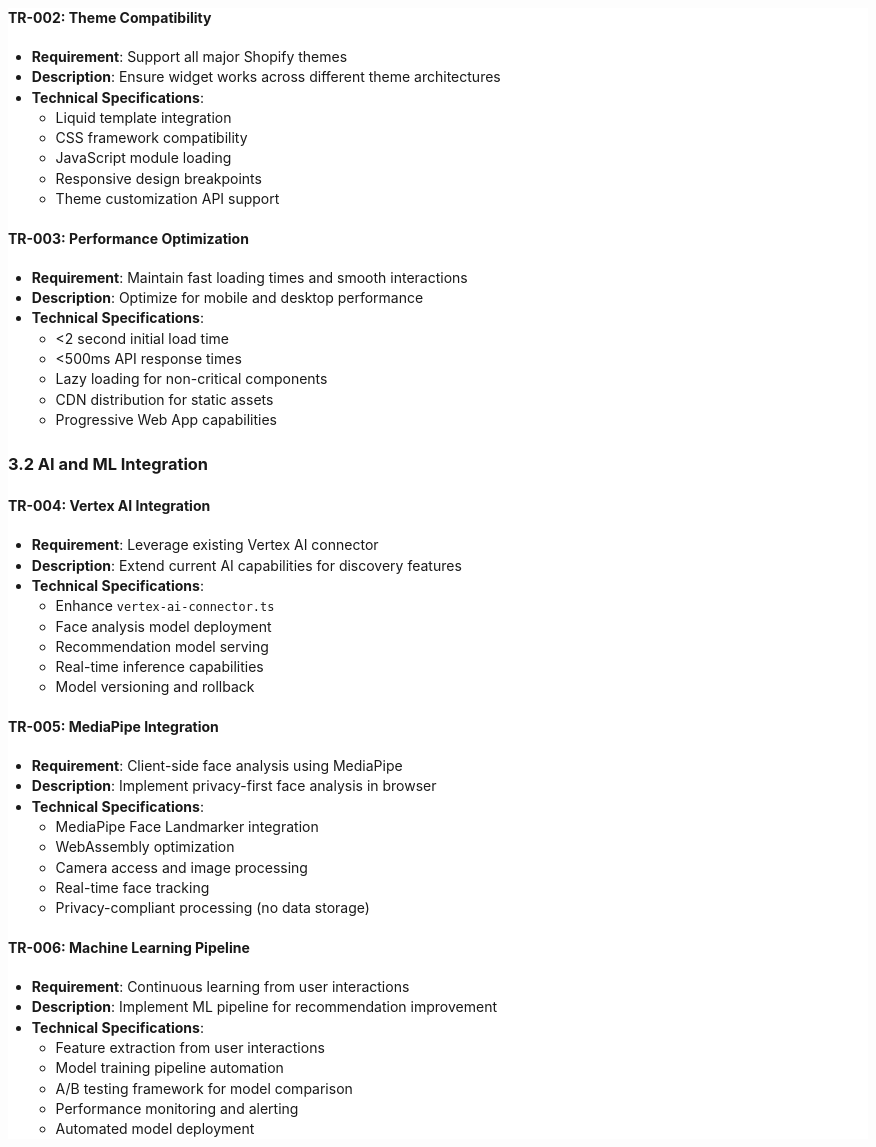 #### TR-002: Theme Compatibility
- **Requirement**: Support all major Shopify themes
- **Description**: Ensure widget works across different theme architectures
- **Technical Specifications**:
  - Liquid template integration
  - CSS framework compatibility
  - JavaScript module loading
  - Responsive design breakpoints
  - Theme customization API support

#### TR-003: Performance Optimization
- **Requirement**: Maintain fast loading times and smooth interactions
- **Description**: Optimize for mobile and desktop performance
- **Technical Specifications**:
  - <2 second initial load time
  - <500ms API response times
  - Lazy loading for non-critical components
  - CDN distribution for static assets
  - Progressive Web App capabilities

### 3.2 AI and ML Integration

#### TR-004: Vertex AI Integration
- **Requirement**: Leverage existing Vertex AI connector
- **Description**: Extend current AI capabilities for discovery features
- **Technical Specifications**:
  - Enhance `vertex-ai-connector.ts`
  - Face analysis model deployment
  - Recommendation model serving
  - Real-time inference capabilities
  - Model versioning and rollback

#### TR-005: MediaPipe Integration
- **Requirement**: Client-side face analysis using MediaPipe
- **Description**: Implement privacy-first face analysis in browser
- **Technical Specifications**:
  - MediaPipe Face Landmarker integration
  - WebAssembly optimization
  - Camera access and image processing
  - Real-time face tracking
  - Privacy-compliant processing (no data storage)

#### TR-006: Machine Learning Pipeline
- **Requirement**: Continuous learning from user interactions
- **Description**: Implement ML pipeline for recommendation improvement
- **Technical Specifications**:
  - Feature extraction from user interactions
  - Model training pipeline automation
  - A/B testing framework for model comparison
  - Performance monitoring and alerting
  - Automated model deployment
